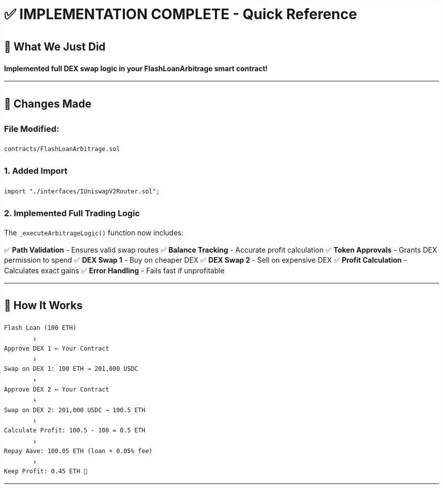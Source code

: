 # ✅ IMPLEMENTATION COMPLETE - Quick Reference

## 🎉 What We Just Did

**Implemented full DEX swap logic in your FlashLoanArbitrage smart contract!**

---

## 📝 Changes Made

### **File Modified:**
`contracts/FlashLoanArbitrage.sol`

### **1. Added Import**
```solidity
import "./interfaces/IUniswapV2Router.sol";
```

### **2. Implemented Full Trading Logic**
The `_executeArbitrageLogic()` function now includes:

✅ **Path Validation** - Ensures valid swap routes
✅ **Balance Tracking** - Accurate profit calculation
✅ **Token Approvals** - Grants DEX permission to spend
✅ **DEX Swap 1** - Buy on cheaper DEX
✅ **DEX Swap 2** - Sell on expensive DEX
✅ **Profit Calculation** - Calculates exact gains
✅ **Error Handling** - Fails fast if unprofitable

---

## 🔄 How It Works

```
Flash Loan (100 ETH)
        ↓
Approve DEX 1 ← Your Contract
        ↓
Swap on DEX 1: 100 ETH → 201,000 USDC
        ↓
Approve DEX 2 ← Your Contract
        ↓
Swap on DEX 2: 201,000 USDC → 100.5 ETH
        ↓
Calculate Profit: 100.5 - 100 = 0.5 ETH
        ↓
Repay Aave: 100.05 ETH (loan + 0.05% fee)
        ↓
Keep Profit: 0.45 ETH 🎉
```

---